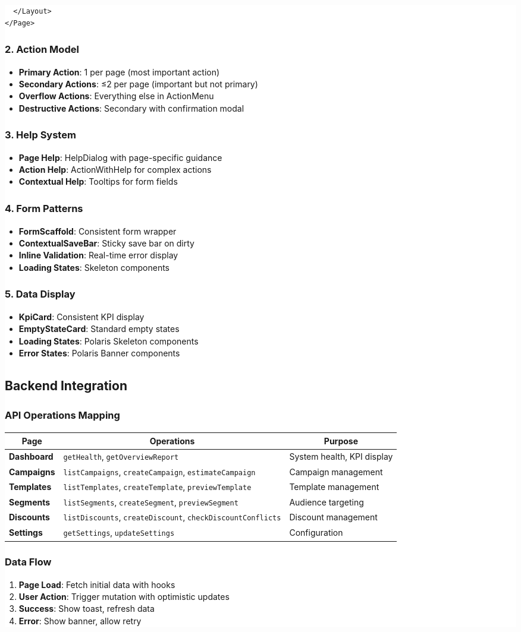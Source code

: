 ```tsx
  </Layout>
</Page>
```

### **2. Action Model**
- **Primary Action**: 1 per page (most important action)
- **Secondary Actions**: ≤2 per page (important but not primary)
- **Overflow Actions**: Everything else in ActionMenu
- **Destructive Actions**: Secondary with confirmation modal

### **3. Help System**
- **Page Help**: HelpDialog with page-specific guidance
- **Action Help**: ActionWithHelp for complex actions
- **Contextual Help**: Tooltips for form fields

### **4. Form Patterns**
- **FormScaffold**: Consistent form wrapper
- **ContextualSaveBar**: Sticky save bar on dirty
- **Inline Validation**: Real-time error display
- **Loading States**: Skeleton components

### **5. Data Display**
- **KpiCard**: Consistent KPI display
- **EmptyStateCard**: Standard empty states
- **Loading States**: Polaris Skeleton components
- **Error States**: Polaris Banner components

## Backend Integration

### **API Operations Mapping**
| Page | Operations | Purpose |
|------|------------|---------|
| **Dashboard** | `getHealth`, `getOverviewReport` | System health, KPI display |
| **Campaigns** | `listCampaigns`, `createCampaign`, `estimateCampaign` | Campaign management |
| **Templates** | `listTemplates`, `createTemplate`, `previewTemplate` | Template management |
| **Segments** | `listSegments`, `createSegment`, `previewSegment` | Audience targeting |
| **Discounts** | `listDiscounts`, `createDiscount`, `checkDiscountConflicts` | Discount management |
| **Settings** | `getSettings`, `updateSettings` | Configuration |

### **Data Flow**
1. **Page Load**: Fetch initial data with hooks
2. **User Action**: Trigger mutation with optimistic updates
3. **Success**: Show toast, refresh data
4. **Error**: Show banner, allow retry
